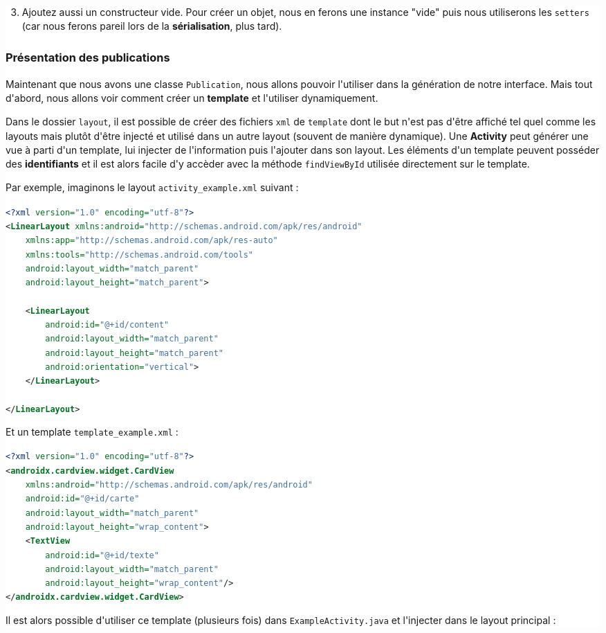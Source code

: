 3. Ajoutez aussi un constructeur vide. Pour créer un objet, nous en ferons une instance "vide" puis nous utiliserons les `setters` (car nous ferons pareil lors de la **sérialisation**, plus tard).

</div>

### Présentation des publications

Maintenant que nous avons une classe `Publication`, nous allons pouvoir l'utiliser dans la génération de notre interface. Mais tout d'abord, nous allons voir comment créer un **template** et l'utiliser dynamiquement.

Dans le dossier `layout`, il est possible de créer des fichiers `xml` de `template` dont le but n'est pas d'être affiché tel quel comme les layouts mais plutôt d'être injecté et utilisé dans un autre layout (souvent de manière dynamique). Une **Activity** peut générer une vue à parti d'un template, lui injecter de l'information puis l'ajouter dans son layout. Les éléments d'un template peuvent posséder des **identifiants** et il est alors facile d'y accèder avec la méthode `findViewById` utilisée directement sur le template.

Par exemple, imaginons le layout `activity_example.xml` suivant :

```xml
<?xml version="1.0" encoding="utf-8"?>
<LinearLayout xmlns:android="http://schemas.android.com/apk/res/android"
    xmlns:app="http://schemas.android.com/apk/res-auto"
    xmlns:tools="http://schemas.android.com/tools"
    android:layout_width="match_parent"
    android:layout_height="match_parent">

    <LinearLayout
        android:id="@+id/content"
        android:layout_width="match_parent"
        android:layout_height="match_parent"
        android:orientation="vertical">
    </LinearLayout>

</LinearLayout>
```

Et un template `template_example.xml` :

```xml
<?xml version="1.0" encoding="utf-8"?>
<androidx.cardview.widget.CardView
    xmlns:android="http://schemas.android.com/apk/res/android"
    android:id="@+id/carte"
    android:layout_width="match_parent"
    android:layout_height="wrap_content">
    <TextView
        android:id="@+id/texte"
        android:layout_width="match_parent"
        android:layout_height="wrap_content"/>
</androidx.cardview.widget.CardView>
```

Il est alors possible d'utiliser ce template (plusieurs fois) dans `ExampleActivity.java` et l'injecter dans le layout principal :

